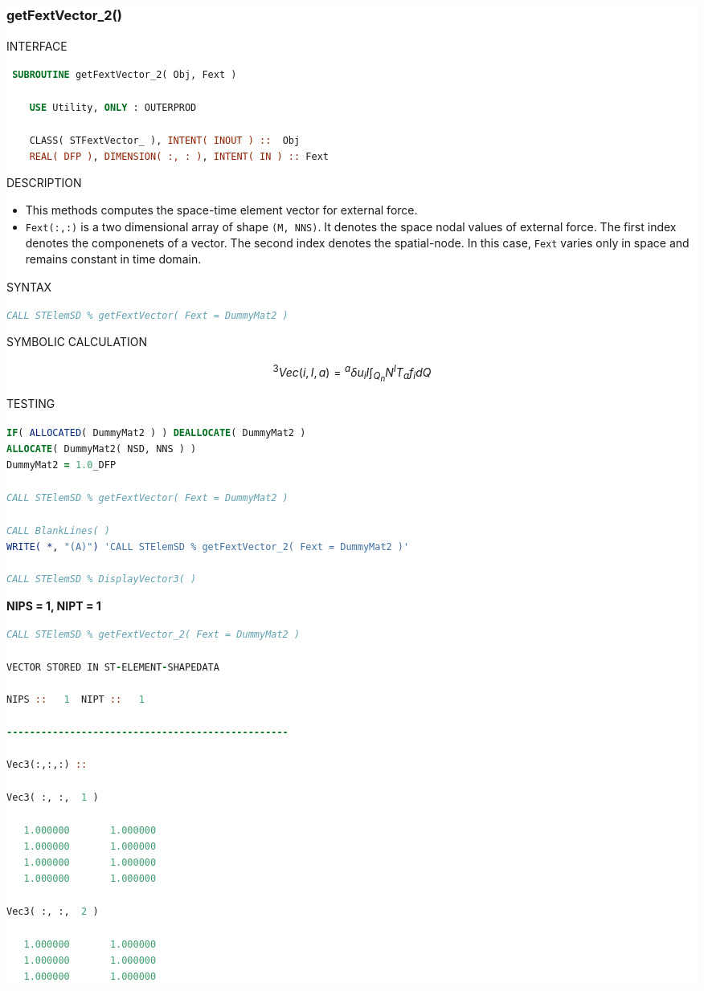 ### getFextVector_2()

INTERFACE 

```fortran
 SUBROUTINE getFextVector_2( Obj, Fext )

    USE Utility, ONLY : OUTERPROD

    CLASS( STFextVector_ ), INTENT( INOUT ) ::  Obj
    REAL( DFP ), DIMENSION( :, : ), INTENT( IN ) :: Fext
```

DESCRIPTION

- This methods computes the space-time element vector for external force. 
- `Fext(:,:)` is a two dimensional array of shape `(M, NNS)`. It denotes the space nodal values of external force. The first index denotes the componenets of a vector. The second index denotes the spatial-node. In this case, `Fext` varies only in space and remains constant in time domain.

SYNTAX

```fortran
CALL STElemSD % getFextVector( Fext = DummyMat2 )
```

SYMBOLIC CALCULATION 

$${}^{3}Vec(i, I, a) = {}^{a}\delta u_iI \int_{Q_n} N^I T_a f_i {dQ}$$

TESTING

```fortran
IF( ALLOCATED( DummyMat2 ) ) DEALLOCATE( DummyMat2 )
ALLOCATE( DummyMat2( NSD, NNS ) )
DummyMat2 = 1.0_DFP

CALL STElemSD % getFextVector( Fext = DummyMat2 )

CALL BlankLines( )
WRITE( *, "(A)") 'CALL STElemSD % getFextVector_2( Fext = DummyMat2 )'

CALL STElemSD % DisplayVector3( )
```

__NIPS = 1, NIPT = 1__

```fortran
CALL STElemSD % getFextVector_2( Fext = DummyMat2 )

VECTOR STORED IN ST-ELEMENT-SHAPEDATA

NIPS ::   1  NIPT ::   1

-------------------------------------------------

Vec3(:,:,:) ::

Vec3( :, :,  1 )

   1.000000       1.000000
   1.000000       1.000000
   1.000000       1.000000
   1.000000       1.000000

Vec3( :, :,  2 )

   1.000000       1.000000
   1.000000       1.000000
   1.000000       1.000000
```